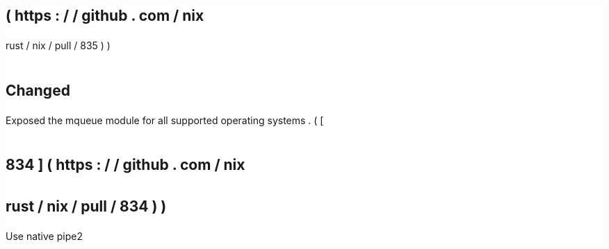 (
https
:
/
/
github
.
com
/
nix
-
rust
/
nix
/
pull
/
835
)
)
#
#
#
Changed
-
Exposed
the
mqueue
module
for
all
supported
operating
systems
.
(
[
#
834
]
(
https
:
/
/
github
.
com
/
nix
-
rust
/
nix
/
pull
/
834
)
)
-
Use
native
pipe2
